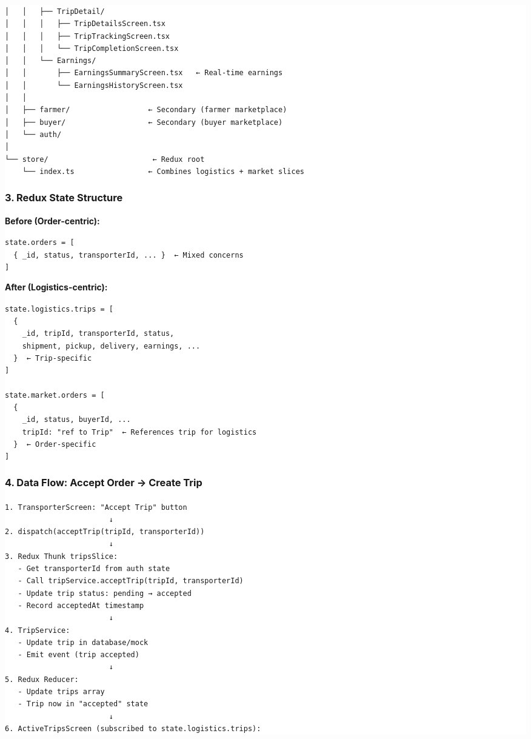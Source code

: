 ```
│   │   ├── TripDetail/
│   │   │   ├── TripDetailsScreen.tsx
│   │   │   ├── TripTrackingScreen.tsx
│   │   │   └── TripCompletionScreen.tsx
│   │   └── Earnings/
│   │       ├── EarningsSummaryScreen.tsx   ← Real-time earnings
│   │       └── EarningsHistoryScreen.tsx
│   │
│   ├── farmer/                  ← Secondary (farmer marketplace)
│   ├── buyer/                   ← Secondary (buyer marketplace)
│   └── auth/
│
└── store/                        ← Redux root
    └── index.ts                 ← Combines logistics + market slices
```

### 3. Redux State Structure

**Before (Order-centric):**

```
state.orders = [
  { _id, status, transporterId, ... }  ← Mixed concerns
]
```

**After (Logistics-centric):**

```
state.logistics.trips = [
  {
    _id, tripId, transporterId, status,
    shipment, pickup, delivery, earnings, ...
  }  ← Trip-specific
]

state.market.orders = [
  {
    _id, status, buyerId, ...
    tripId: "ref to Trip"  ← References trip for logistics
  }  ← Order-specific
]
```

### 4. Data Flow: Accept Order → Create Trip

```
1. TransporterScreen: "Accept Trip" button
                        ↓
2. dispatch(acceptTrip(tripId, transporterId))
                        ↓
3. Redux Thunk tripsSlice:
   - Get transporterId from auth state
   - Call tripService.acceptTrip(tripId, transporterId)
   - Update trip status: pending → accepted
   - Record acceptedAt timestamp
                        ↓
4. TripService:
   - Update trip in database/mock
   - Emit event (trip accepted)
                        ↓
5. Redux Reducer:
   - Update trips array
   - Trip now in "accepted" state
                        ↓
6. ActiveTripsScreen (subscribed to state.logistics.trips):
```